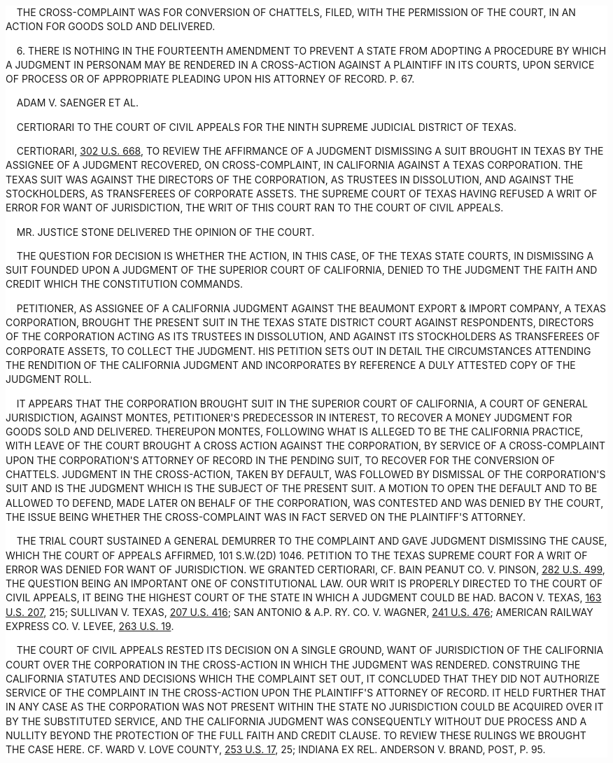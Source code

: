     THE CROSS-COMPLAINT WAS FOR CONVERSION OF CHATTELS, FILED, WITH THE PERMISSION OF THE COURT, IN AN ACTION FOR GOODS SOLD AND DELIVERED.

    6.  THERE IS NOTHING IN THE FOURTEENTH AMENDMENT TO PREVENT A STATE FROM ADOPTING A PROCEDURE BY WHICH A JUDGMENT IN PERSONAM MAY BE RENDERED IN A CROSS-ACTION AGAINST A PLAINTIFF IN ITS COURTS, UPON SERVICE OF PROCESS OR OF APPROPRIATE PLEADING UPON HIS ATTORNEY OF RECORD.  P. 67.

    ADAM V. SAENGER ET AL.

    CERTIORARI TO THE COURT OF CIVIL APPEALS FOR THE NINTH SUPREME JUDICIAL DISTRICT OF TEXAS.

    CERTIORARI, [302 U.S. 668][/us/courts/scotus/usReporter/302/668], TO REVIEW THE AFFIRMANCE OF A JUDGMENT DISMISSING A SUIT BROUGHT IN TEXAS BY THE ASSIGNEE OF A JUDGMENT RECOVERED, ON CROSS-COMPLAINT, IN CALIFORNIA AGAINST A TEXAS CORPORATION.  THE TEXAS SUIT WAS AGAINST THE DIRECTORS OF THE CORPORATION, AS TRUSTEES IN DISSOLUTION, AND AGAINST THE STOCKHOLDERS, AS TRANSFEREES OF CORPORATE ASSETS.  THE SUPREME COURT OF TEXAS HAVING REFUSED A WRIT OF ERROR FOR WANT OF JURISDICTION, THE WRIT OF THIS COURT RAN TO THE COURT OF CIVIL APPEALS.

    MR. JUSTICE STONE DELIVERED THE OPINION OF THE COURT.

    THE QUESTION FOR DECISION IS WHETHER THE ACTION, IN THIS CASE, OF THE TEXAS STATE COURTS, IN DISMISSING A SUIT FOUNDED UPON A JUDGMENT OF THE SUPERIOR COURT OF CALIFORNIA, DENIED TO THE JUDGMENT THE FAITH AND CREDIT WHICH THE CONSTITUTION COMMANDS.

    PETITIONER, AS ASSIGNEE OF A CALIFORNIA JUDGMENT AGAINST THE BEAUMONT EXPORT & IMPORT COMPANY, A TEXAS CORPORATION, BROUGHT THE PRESENT SUIT IN THE TEXAS STATE DISTRICT COURT AGAINST RESPONDENTS, DIRECTORS OF THE CORPORATION ACTING AS ITS TRUSTEES IN DISSOLUTION, AND AGAINST ITS STOCKHOLDERS AS TRANSFEREES OF CORPORATE ASSETS, TO COLLECT THE JUDGMENT.  HIS PETITION SETS OUT IN DETAIL THE CIRCUMSTANCES ATTENDING THE RENDITION OF THE CALIFORNIA JUDGMENT AND INCORPORATES BY REFERENCE A DULY ATTESTED COPY OF THE JUDGMENT ROLL.

    IT APPEARS THAT THE CORPORATION BROUGHT SUIT IN THE SUPERIOR COURT OF CALIFORNIA, A COURT OF GENERAL JURISDICTION, AGAINST MONTES, PETITIONER'S PREDECESSOR IN INTEREST, TO RECOVER A MONEY JUDGMENT FOR GOODS SOLD AND DELIVERED.  THEREUPON MONTES, FOLLOWING WHAT IS ALLEGED TO BE THE CALIFORNIA PRACTICE, WITH LEAVE OF THE COURT BROUGHT A CROSS ACTION AGAINST THE CORPORATION, BY SERVICE OF A CROSS-COMPLAINT UPON THE CORPORATION'S ATTORNEY OF RECORD IN THE PENDING SUIT, TO RECOVER FOR THE CONVERSION OF CHATTELS.  JUDGMENT IN THE CROSS-ACTION, TAKEN BY DEFAULT, WAS FOLLOWED BY DISMISSAL OF THE CORPORATION'S SUIT AND IS THE JUDGMENT WHICH IS THE SUBJECT OF THE PRESENT SUIT.  A MOTION TO OPEN THE DEFAULT AND TO BE ALLOWED TO DEFEND, MADE LATER ON BEHALF OF THE CORPORATION, WAS CONTESTED AND WAS DENIED BY THE COURT, THE ISSUE BEING WHETHER THE CROSS-COMPLAINT WAS IN FACT SERVED ON THE PLAINTIFF'S ATTORNEY.

    THE TRIAL COURT SUSTAINED A GENERAL DEMURRER TO THE COMPLAINT AND GAVE JUDGMENT DISMISSING THE CAUSE, WHICH THE COURT OF APPEALS AFFIRMED, 101 S.W.(2D) 1046.  PETITION TO THE TEXAS SUPREME COURT FOR A WRIT OF ERROR WAS DENIED FOR WANT OF JURISDICTION.  WE GRANTED CERTIORARI, CF. BAIN PEANUT CO. V. PINSON, [282 U.S. 499][/us/courts/scotus/usReporter/282/499], THE QUESTION BEING AN IMPORTANT ONE OF CONSTITUTIONAL LAW.  OUR WRIT IS PROPERLY DIRECTED TO THE COURT OF CIVIL APPEALS, IT BEING THE HIGHEST COURT OF THE STATE IN WHICH A JUDGMENT COULD BE HAD.  BACON V. TEXAS, [163 U.S. 207][/us/courts/scotus/usReporter/163/207], 215; SULLIVAN V. TEXAS, [207 U.S. 416][/us/courts/scotus/usReporter/207/416]; SAN ANTONIO & A.P. RY. CO. V. WAGNER, [241 U.S. 476][/us/courts/scotus/usReporter/241/476]; AMERICAN RAILWAY EXPRESS CO. V. LEVEE, [263 U.S. 19][/us/courts/scotus/usReporter/263/19].

    THE COURT OF CIVIL APPEALS RESTED ITS DECISION ON A SINGLE GROUND, WANT OF JURISDICTION OF THE CALIFORNIA COURT OVER THE CORPORATION IN THE CROSS-ACTION IN WHICH THE JUDGMENT WAS RENDERED.  CONSTRUING THE CALIFORNIA STATUTES AND DECISIONS WHICH THE COMPLAINT SET OUT, IT CONCLUDED THAT THEY DID NOT AUTHORIZE SERVICE OF THE COMPLAINT IN THE CROSS-ACTION UPON THE PLAINTIFF'S ATTORNEY OF RECORD.  IT HELD FURTHER THAT IN ANY CASE AS THE CORPORATION WAS NOT PRESENT WITHIN THE STATE NO JURISDICTION COULD BE ACQUIRED OVER IT BY THE SUBSTITUTED SERVICE, AND THE CALIFORNIA JUDGMENT WAS CONSEQUENTLY WITHOUT DUE PROCESS AND A NULLITY BEYOND THE PROTECTION OF THE FULL FAITH AND CREDIT CLAUSE.  TO REVIEW THESE RULINGS WE BROUGHT THE CASE HERE.  CF. WARD V. LOVE COUNTY, [253 U.S. 17][/us/courts/scotus/usReporter/253/17], 25; INDIANA EX REL. ANDERSON V. BRAND, POST, P. 95.


[/us/courts/scotus/usReporter/303/59]: https://publicdocs.github.io/go/links?ns=uslm-x&ref=%2Fus%2Fcourts%2Fscotus%2FusReporter%2F303%2F59
[/us/usc/t28/s687]: https://publicdocs.github.io/go/links?ns=uslm&ref=%2Fus%2Fusc%2Ft28%2Fs687
[/us/courts/scotus/usReporter/302/668]: https://publicdocs.github.io/go/links?ns=uslm-x&ref=%2Fus%2Fcourts%2Fscotus%2FusReporter%2F302%2F668
[/us/courts/scotus/usReporter/282/499]: https://publicdocs.github.io/go/links?ns=uslm-x&ref=%2Fus%2Fcourts%2Fscotus%2FusReporter%2F282%2F499
[/us/courts/scotus/usReporter/163/207]: https://publicdocs.github.io/go/links?ns=uslm-x&ref=%2Fus%2Fcourts%2Fscotus%2FusReporter%2F163%2F207
[/us/courts/scotus/usReporter/207/416]: https://publicdocs.github.io/go/links?ns=uslm-x&ref=%2Fus%2Fcourts%2Fscotus%2FusReporter%2F207%2F416
[/us/courts/scotus/usReporter/241/476]: https://publicdocs.github.io/go/links?ns=uslm-x&ref=%2Fus%2Fcourts%2Fscotus%2FusReporter%2F241%2F476
[/us/courts/scotus/usReporter/263/19]: https://publicdocs.github.io/go/links?ns=uslm-x&ref=%2Fus%2Fcourts%2Fscotus%2FusReporter%2F263%2F19
[/us/courts/scotus/usReporter/253/17]: https://publicdocs.github.io/go/links?ns=uslm-x&ref=%2Fus%2Fcourts%2Fscotus%2FusReporter%2F253%2F17
[/us/usc/t28/s687]: https://publicdocs.github.io/go/links?ns=uslm&ref=%2Fus%2Fusc%2Ft28%2Fs687
[/us/courts/scotus/usReporter/116/1]: https://publicdocs.github.io/go/links?ns=uslm-x&ref=%2Fus%2Fcourts%2Fscotus%2FusReporter%2F116%2F1
[/us/courts/scotus/usReporter/97/444]: https://publicdocs.github.io/go/links?ns=uslm-x&ref=%2Fus%2Fcourts%2Fscotus%2FusReporter%2F97%2F444
[/us/courts/scotus/usReporter/244/25]: https://publicdocs.github.io/go/links?ns=uslm-x&ref=%2Fus%2Fcourts%2Fscotus%2FusReporter%2F244%2F25
[/us/courts/scotus/usReporter/162/255]: https://publicdocs.github.io/go/links?ns=uslm-x&ref=%2Fus%2Fcourts%2Fscotus%2FusReporter%2F162%2F255
[/us/courts/scotus/usReporter/227/601]: https://publicdocs.github.io/go/links?ns=uslm-x&ref=%2Fus%2Fcourts%2Fscotus%2FusReporter%2F227%2F601
[/us/courts/scotus/usReporter/225/246]: https://publicdocs.github.io/go/links?ns=uslm-x&ref=%2Fus%2Fcourts%2Fscotus%2FusReporter%2F225%2F246
[/us/courts/scotus/usReporter/279/737]: https://publicdocs.github.io/go/links?ns=uslm-x&ref=%2Fus%2Fcourts%2Fscotus%2FusReporter%2F279%2F737
[/us/courts/scotus/usReporter/294/587]: https://publicdocs.github.io/go/links?ns=uslm-x&ref=%2Fus%2Fcourts%2Fscotus%2FusReporter%2F294%2F587
[/us/courts/scotus/usReporter/236/585]: https://publicdocs.github.io/go/links?ns=uslm-x&ref=%2Fus%2Fcourts%2Fscotus%2FusReporter%2F236%2F585
[/us/courts/scotus/usReporter/248/67]: https://publicdocs.github.io/go/links?ns=uslm-x&ref=%2Fus%2Fcourts%2Fscotus%2FusReporter%2F248%2F67
[/us/courts/scotus/usReporter/257/312]: https://publicdocs.github.io/go/links?ns=uslm-x&ref=%2Fus%2Fcourts%2Fscotus%2FusReporter%2F257%2F312
[/us/courts/scotus/usReporter/263/22]: https://publicdocs.github.io/go/links?ns=uslm-x&ref=%2Fus%2Fcourts%2Fscotus%2FusReporter%2F263%2F22
[/us/courts/scotus/usReporter/294/600]: https://publicdocs.github.io/go/links?ns=uslm-x&ref=%2Fus%2Fcourts%2Fscotus%2FusReporter%2F294%2F600
[/us/courts/scotus/usReporter/146/657]: https://publicdocs.github.io/go/links?ns=uslm-x&ref=%2Fus%2Fcourts%2Fscotus%2FusReporter%2F146%2F657
[/us/courts/scotus/usReporter/290/202]: https://publicdocs.github.io/go/links?ns=uslm-x&ref=%2Fus%2Fcourts%2Fscotus%2FusReporter%2F290%2F202
[/us/courts/scotus/usReporter/283/398]: https://publicdocs.github.io/go/links?ns=uslm-x&ref=%2Fus%2Fcourts%2Fscotus%2FusReporter%2F283%2F398
[/us/courts/scotus/usReporter/281/14]: https://publicdocs.github.io/go/links?ns=uslm-x&ref=%2Fus%2Fcourts%2Fscotus%2FusReporter%2F281%2F14